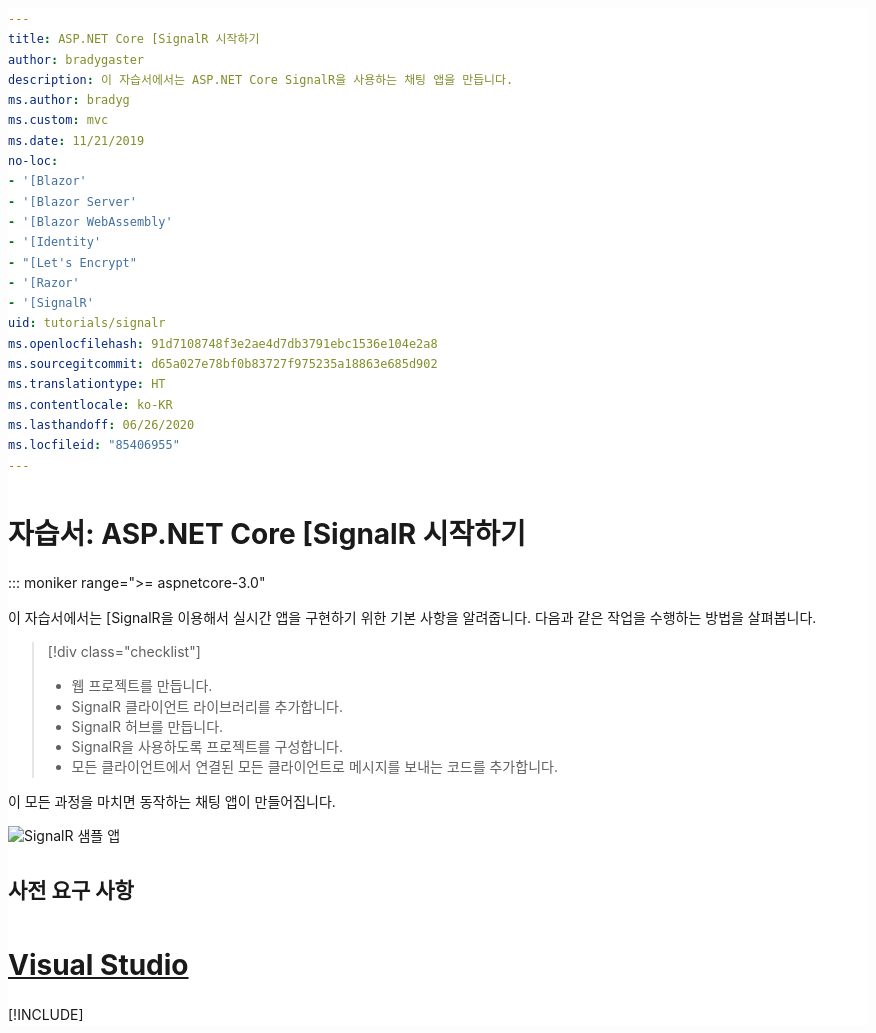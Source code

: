 ```yaml
---
title: ASP.NET Core [SignalR 시작하기
author: bradygaster
description: 이 자습서에서는 ASP.NET Core SignalR을 사용하는 채팅 앱을 만듭니다.
ms.author: bradyg
ms.custom: mvc
ms.date: 11/21/2019
no-loc:
- '[Blazor'
- '[Blazor Server'
- '[Blazor WebAssembly'
- '[Identity'
- "[Let's Encrypt"
- '[Razor'
- '[SignalR'
uid: tutorials/signalr
ms.openlocfilehash: 91d7108748f3e2ae4d7db3791ebc1536e104e2a8
ms.sourcegitcommit: d65a027e78bf0b83727f975235a18863e685d902
ms.translationtype: HT
ms.contentlocale: ko-KR
ms.lasthandoff: 06/26/2020
ms.locfileid: "85406955"
---
```

# <a name="tutorial-get-started-with-aspnet-core-signalr"></a>자습서: ASP.NET Core [SignalR 시작하기

::: moniker range=">= aspnetcore-3.0"

이 자습서에서는 [SignalR을 이용해서 실시간 앱을 구현하기 위한 기본 사항을 알려줍니다. 다음과 같은 작업을 수행하는 방법을 살펴봅니다.

> [!div class="checklist"]
> * 웹 프로젝트를 만듭니다.
> * SignalR 클라이언트 라이브러리를 추가합니다.
> * SignalR 허브를 만듭니다.
> * SignalR을 사용하도록 프로젝트를 구성합니다.
> * 모든 클라이언트에서 연결된 모든 클라이언트로 메시지를 보내는 코드를 추가합니다.

이 모든 과정을 마치면 동작하는 채팅 앱이 만들어집니다.

![SignalR 샘플 앱](signalr/_static/3.x/signalr-get-started-finished.png)

## <a name="prerequisites"></a>사전 요구 사항

# <a name="visual-studio"></a>[Visual Studio](#tab/visual-studio)

[!INCLUDE[](~/includes/net-core-prereqs-vs-3.0.md)]
